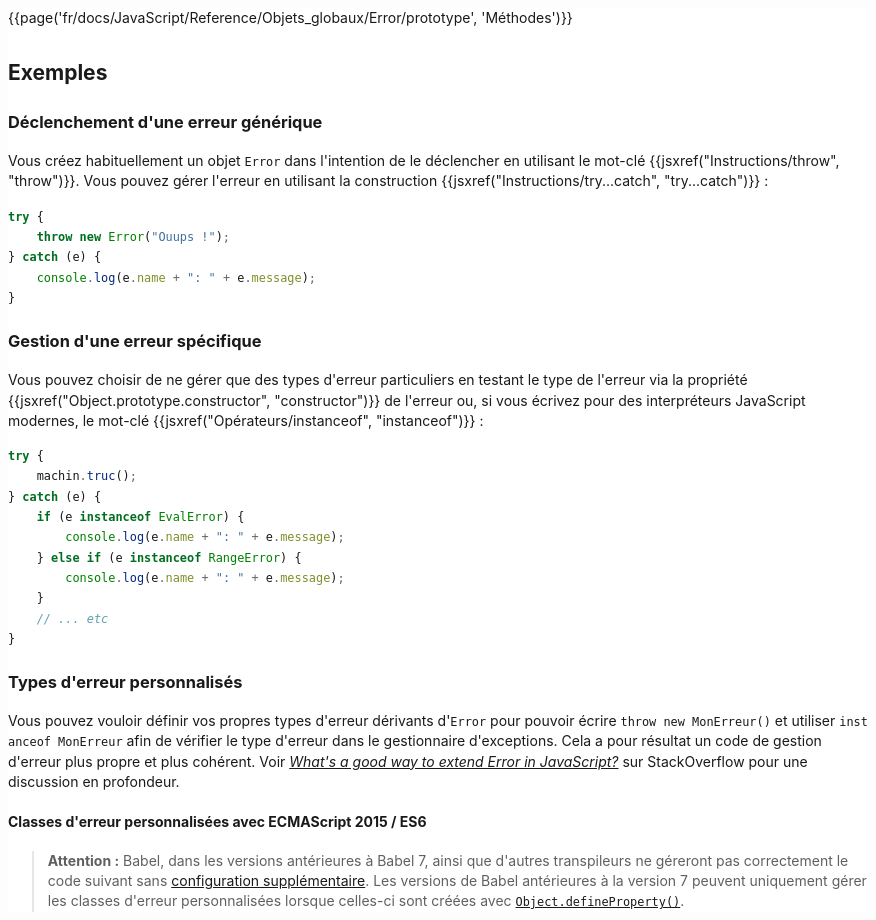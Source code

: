 {{page('fr/docs/JavaScript/Reference/Objets_globaux/Error/prototype', 'Méthodes')}}

## Exemples

### Déclenchement d'une erreur générique

Vous créez habituellement un objet `Error` dans l'intention de le déclencher en utilisant le mot-clé {{jsxref("Instructions/throw", "throw")}}. Vous pouvez gérer l'erreur en utilisant la construction {{jsxref("Instructions/try...catch", "try...catch")}} :

```js
try {
    throw new Error("Ouups !");
} catch (e) {
    console.log(e.name + ": " + e.message);
}
```

### Gestion d'une erreur spécifique

Vous pouvez choisir de ne gérer que des types d'erreur particuliers en testant le type de l'erreur via la propriété {{jsxref("Object.prototype.constructor", "constructor")}} de l'erreur ou, si vous écrivez pour des interpréteurs JavaScript modernes, le mot-clé {{jsxref("Opérateurs/instanceof", "instanceof")}} :

```js
try {
    machin.truc();
} catch (e) {
    if (e instanceof EvalError) {
        console.log(e.name + ": " + e.message);
    } else if (e instanceof RangeError) {
        console.log(e.name + ": " + e.message);
    }
    // ... etc
}
```

### Types d'erreur personnalisés

Vous pouvez vouloir définir vos propres types d'erreur dérivants d'`Error` pour pouvoir écrire `throw new MonErreur()` et utiliser `instanceof MonErreur` afin de vérifier le type d'erreur dans le gestionnaire d'exceptions. Cela a pour résultat un code de gestion d'erreur plus propre et plus cohérent. Voir [_What's a good way to extend Error in JavaScript?_](http://stackoverflow.com/questions/1382107/whats-a-good-way-to-extend-error-in-javascript) sur StackOverflow pour une discussion en profondeur.

#### Classes d'erreur personnalisées avec ECMAScript 2015 / ES6

> **Attention :** Babel, dans les versions antérieures à Babel 7, ainsi que d'autres transpileurs ne géreront pas correctement le code suivant sans [configuration supplémentaire](https://github.com/loganfsmyth/babel-plugin-transform-builtin-extend). Les versions de Babel antérieures à la version 7 peuvent uniquement gérer les classes d'erreur personnalisées lorsque celles-ci sont créées avec [`Object.defineProperty()`](/fr/docs/Web/JavaScript/Reference/Objets_globaux/Object/defineProperty).
